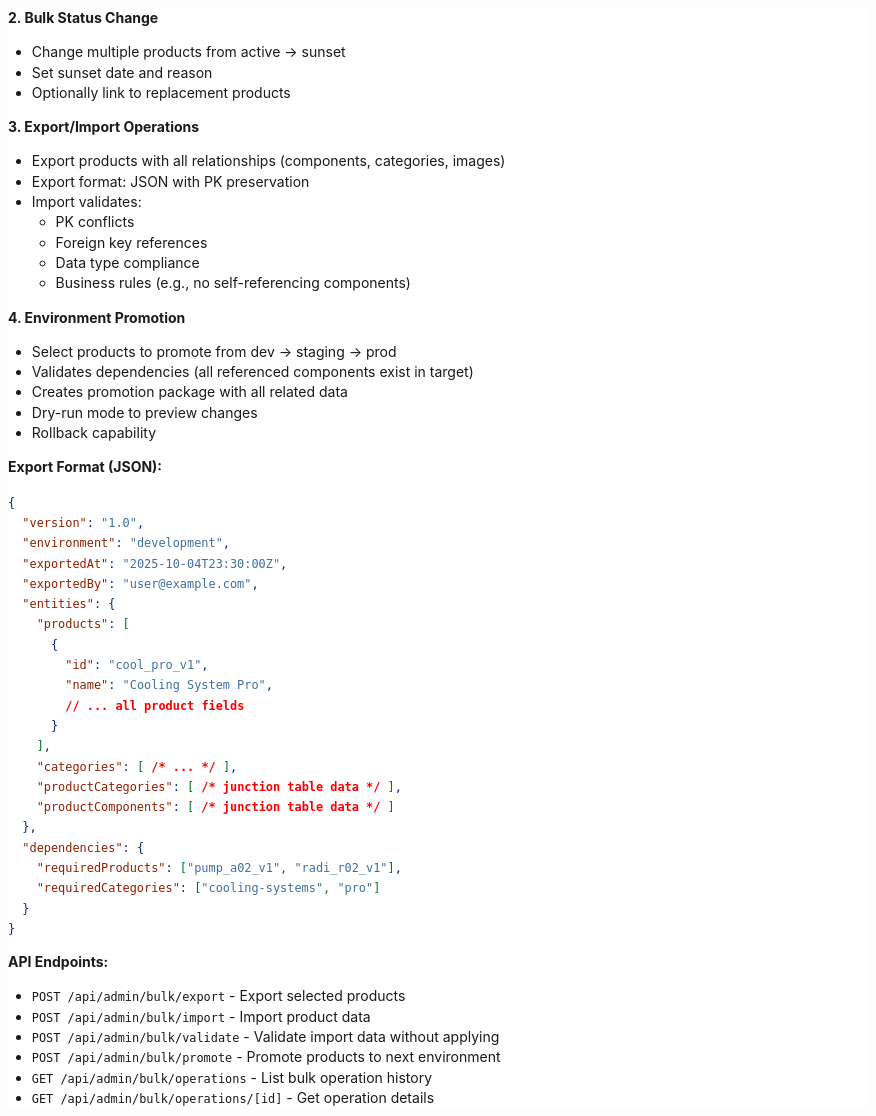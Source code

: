 **2. Bulk Status Change**
- Change multiple products from active → sunset
- Set sunset date and reason
- Optionally link to replacement products

**3. Export/Import Operations**
- Export products with all relationships (components, categories, images)
- Export format: JSON with PK preservation
- Import validates:
  - PK conflicts
  - Foreign key references
  - Data type compliance
  - Business rules (e.g., no self-referencing components)

**4. Environment Promotion**
- Select products to promote from dev → staging → prod
- Validates dependencies (all referenced components exist in target)
- Creates promotion package with all related data
- Dry-run mode to preview changes
- Rollback capability

**Export Format (JSON):**
```json
{
  "version": "1.0",
  "environment": "development",
  "exportedAt": "2025-10-04T23:30:00Z",
  "exportedBy": "user@example.com",
  "entities": {
    "products": [
      {
        "id": "cool_pro_v1",
        "name": "Cooling System Pro",
        // ... all product fields
      }
    ],
    "categories": [ /* ... */ ],
    "productCategories": [ /* junction table data */ ],
    "productComponents": [ /* junction table data */ ]
  },
  "dependencies": {
    "requiredProducts": ["pump_a02_v1", "radi_r02_v1"],
    "requiredCategories": ["cooling-systems", "pro"]
  }
}
```

**API Endpoints:**
- `POST /api/admin/bulk/export` - Export selected products
- `POST /api/admin/bulk/import` - Import product data
- `POST /api/admin/bulk/validate` - Validate import data without applying
- `POST /api/admin/bulk/promote` - Promote products to next environment
- `GET /api/admin/bulk/operations` - List bulk operation history
- `GET /api/admin/bulk/operations/[id]` - Get operation details
